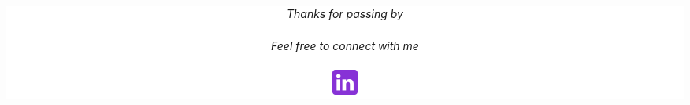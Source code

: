 
<p align="center" > 
  <i>Thanks for passing by</i><br><br>
  <i>Feel free to connect with me</i><br><br>
  <a href="https://www.linkedin.com/in/mahanabediny/">
  <code><img alt="My linkedin" width="32" src="./images/linkedin.svg" /></code>
</a>
  
<a href="https://instagram.com/pvv_mahan">